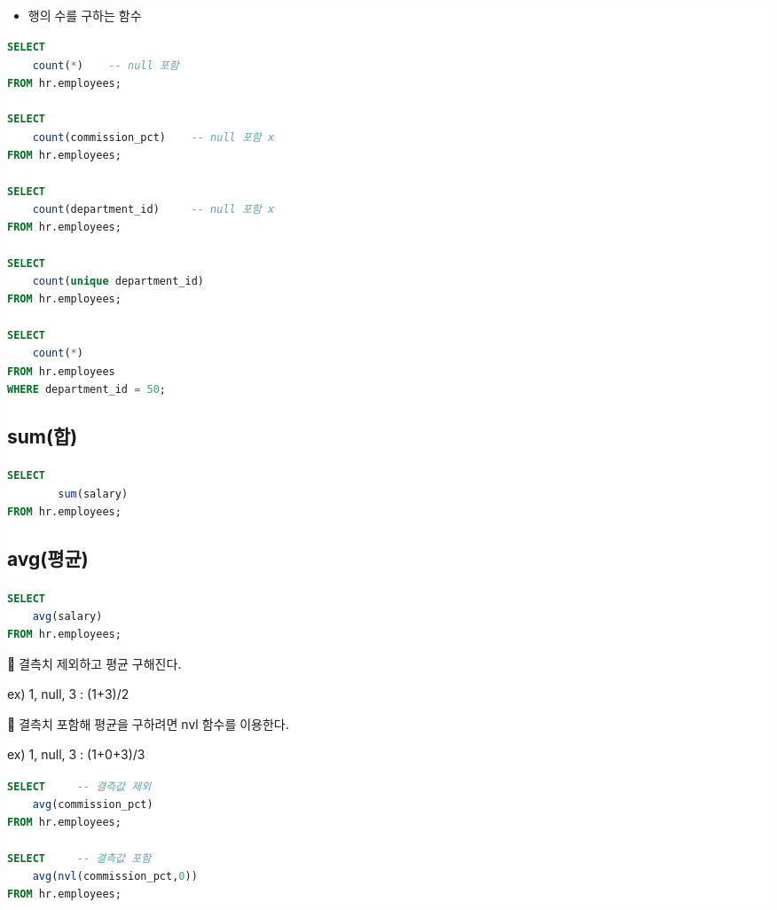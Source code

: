 - 행의 수를 구하는 함수

```sql
SELECT
	count(*)    -- null 포함
FROM hr.employees;

SELECT
	count(commission_pct)    -- null 포함 x
FROM hr.employees;

SELECT
	count(department_id)     -- null 포함 x
FROM hr.employees;

SELECT
    count(unique department_id)
FROM hr.employees;

SELECT
    count(*)
FROM hr.employees
WHERE department_id = 50;
```

## sum(합)

```sql
SELECT 
		sum(salary)
FROM hr.employees;
```

## avg(평균)

```sql
SELECT 
	avg(salary)
FROM hr.employees;
```

📍 결측치 제외하고 평균 구해진다.

ex) 1, null, 3   : (1+3)/2

📍 결측치 포함해 평균을 구하려면 nvl 함수를 이용한다.

ex) 1, null, 3 : (1+0+3)/3

```sql
SELECT     -- 결측값 제외
    avg(commission_pct)
FROM hr.employees;

SELECT     -- 결측값 포함
    avg(nvl(commission_pct,0))
FROM hr.employees;
```

